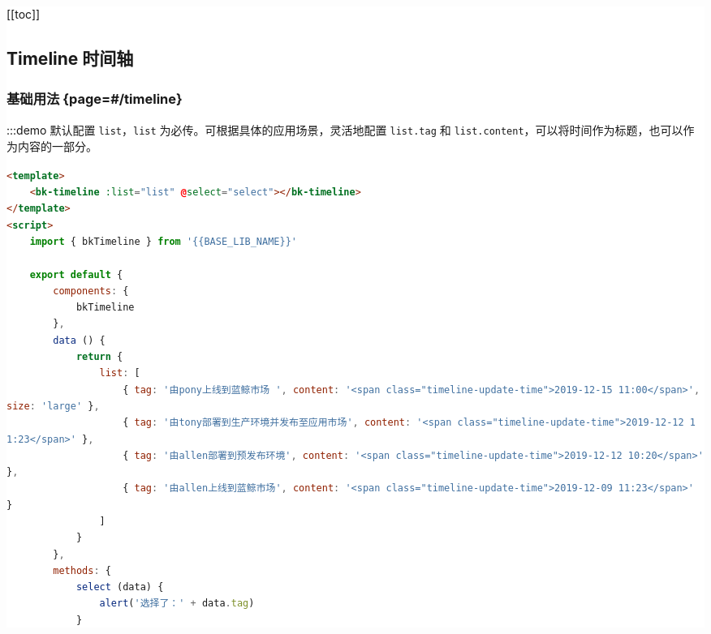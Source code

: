<style lang="postcss">
    .timeline-update-time {
        font-size: 12px;
        color: #979ba5;
    }
    .timeline-content {
        p {
            margin-top: 0;
            margin-bottom: 8px;
        }
    }
    .timeline-custom-title {
        font-size: 12px;
        cursor: pointer;
    }
    .icon-loading {
        display: inline-block;
        animation: loadingCircle 1s infinite linear;
        font-size: 12px;
    }
    @keyframes loadingCircle {
        100% {
            transform: rotate(360deg);
        }
    }
</style>

[[toc]]

## Timeline 时间轴

### 基础用法 {page=#/timeline}

:::demo 默认配置 `list`，`list` 为必传。可根据具体的应用场景，灵活地配置 `list.tag` 和 `list.content`，可以将时间作为标题，也可以作为内容的一部分。

```html
<template>
    <bk-timeline :list="list" @select="select"></bk-timeline>
</template>
<script>
    import { bkTimeline } from '{{BASE_LIB_NAME}}'

    export default {
        components: {
            bkTimeline
        },
        data () {
            return {
                list: [
                    { tag: '由pony上线到蓝鲸市场 ', content: '<span class="timeline-update-time">2019-12-15 11:00</span>', size: 'large' },
                    { tag: '由tony部署到生产环境并发布至应用市场', content: '<span class="timeline-update-time">2019-12-12 11:23</span>' },
                    { tag: '由allen部署到预发布环境', content: '<span class="timeline-update-time">2019-12-12 10:20</span>' },
                    { tag: '由allen上线到蓝鲸市场', content: '<span class="timeline-update-time">2019-12-09 11:23</span>' }
                ]
            }
        },
        methods: {
            select (data) {
                alert('选择了：' + data.tag)
            }
```